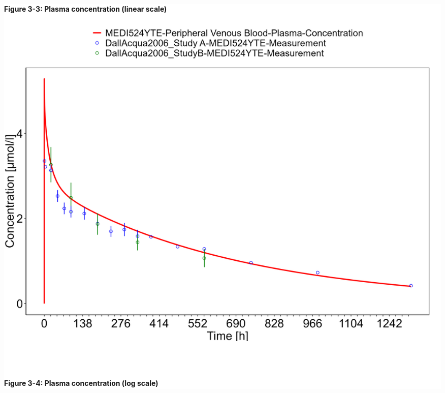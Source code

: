 **Figure 3-3: Plasma concentration (linear scale)**


![](images/006_section_results-and-discussion/009_section_ct-profiles/1_time_profile_plot_MEDI524YTE_Sim_MEDI524YTE.png)


<br>
<br>



<a id="figure-3-4"></a>

**Figure 3-4: Plasma concentration (log scale)**

